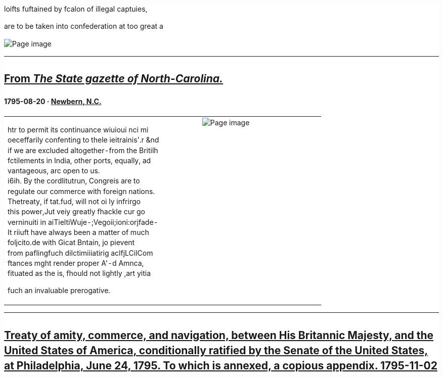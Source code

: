 loifts fuftained by fcalon of illegal captuies,  
  
are to be taken into confederation at too great a
</td><td style="width: 50%; max-height: 75%; margin: auto; display: block;">
<img alt="Page image" src="https://newspapers.digitalnc.org/images/iiif/batch_ncu_StateGazNB3n_ver01%2Fdata%2F1795082001%2F0991.jp2/pct:27.21671577819448,56.829005991703795,28.020358960621483,33.92226148409894/!600,600/0/default.jpg"/>
</td>
</tr></table>

---

## [From _The State gazette of North-Carolina._](https://newspapers.digitalnc.org/lccn/sn84026641/1795-08-20/ed-1/seq-1/)

#### 1795-08-20 &middot; [Newbern, N.C.](http://dbpedia.org/resource/New_Bern%2C_North_Carolina)

<table style="width: 100%;"><tr><td style="width: 50%">

  
htr to permit its continuance wiuioui nci mi­  
oeceffarily confenting to thele ieitrainis&#x27;.r &amp;nd  
if we are excluded altogether-from the Britilh  
fctilements in India, other ports, equally, ad­  
vantageous, arc open to us.  
i6ih. By the cordlitutrun, Congreis are to  
regulate our commerce with foreign nations.  
Thetreaty, if tat.fud, will not oi ly infrirgo  
this power,Jut veiy greatly fhackle cur go­  
verninuiti in aiTieltiWuje-;Vegoii;ioni:orjfade-  
It riiuft have always been a matter of much  
foljcito.de with Gicat Bntain, jo pievent  
from paflingfuch dilctimiiiatirig aclfjLCilCom­  
ftances mght render proper A&#x27;-d Amnca,  
fituated as the is, fhould not lightly ,art yitia  
  
fuch an invaluable prerogative.
</td><td style="width: 50%; max-height: 75%; margin: auto; display: block;">
<img alt="Page image" src="https://newspapers.digitalnc.org/images/iiif/batch_ncu_StateGazNB3n_ver01%2Fdata%2F1795082001%2F0991.jp2/pct:56.44253951245647,79.52066369642034,28.850790249129386,13.642648640344138/!600,600/0/default.jpg"/>
</td>
</tr></table>

---

## [Treaty of amity, commerce, and navigation, between His Britannic Majesty, and the United States of America, conditionally ratified by the Senate of the United States, at Philadelphia, June 24, 1795. To which is annexed, a copious appendix.  1795-11-02](https://archive.org/details/bim_eighteenth-century_treaty-of-amity-commerc_great-britain_1795-11-02/page/n159/mode/1up?view=theater)

